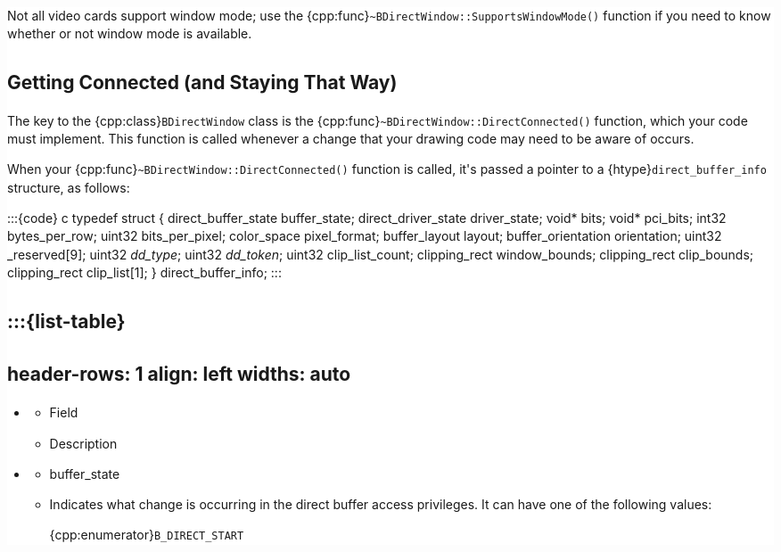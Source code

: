 Not all video cards support window mode; use the
{cpp:func}`~BDirectWindow::SupportsWindowMode()` function if you need to
know whether or not window mode is available.

## Getting Connected (and Staying That Way)

The key to the  {cpp:class}`BDirectWindow` class is the
{cpp:func}`~BDirectWindow::DirectConnected()` function, which your code
must implement. This function is called whenever a change that your drawing
code may need to be aware of occurs.

When your {cpp:func}`~BDirectWindow::DirectConnected()` function is called,
it's passed a pointer to a {htype}`direct_buffer_info` structure, as
follows:

:::{code} c
typedef struct {
   direct_buffer_state   buffer_state;
   direct_driver_state   driver_state;
   void*                 bits;
   void*                 pci_bits;
   int32                 bytes_per_row;
   uint32                bits_per_pixel;
   color_space           pixel_format;
   buffer_layout         layout;
   buffer_orientation    orientation;
   uint32                _reserved[9];
   uint32                _dd_type_;
   uint32                _dd_token_;
   uint32                clip_list_count;
   clipping_rect         window_bounds;
   clipping_rect         clip_bounds;
   clipping_rect         clip_list[1];
} direct_buffer_info;
:::

:::{list-table}
---
header-rows: 1
align: left
widths: auto
---
-
	- Field

	- Description

-
	- buffer_state
	- Indicates what change is occurring in the direct buffer access privileges.
		It can have one of the following values:

		{cpp:enumerator}`B_DIRECT_START`
